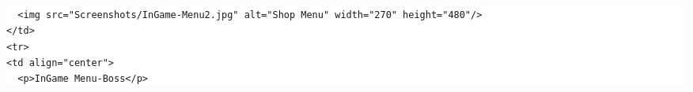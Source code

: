       <img src="Screenshots/InGame-Menu2.jpg" alt="Shop Menu" width="270" height="480"/>
    </td>
    <tr>
    <td align="center">
      <p>InGame Menu-Boss</p>